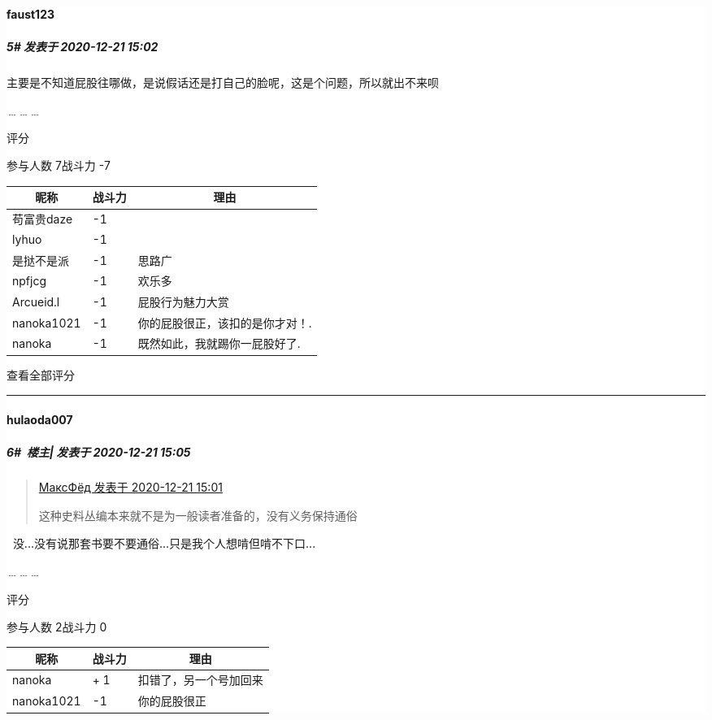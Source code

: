 ####  faust123  
##### 5#       发表于 2020-12-21 15:02


主要是不知道屁股往哪做，是说假话还是打自己的脸呢，这是个问题，所以就出不来呗


﹍﹍﹍

评分


 参与人数 7战斗力 -7

|昵称|战斗力|理由|
|----|---|---|
| 苟富贵daze|-1||
| lyhuo|-1||
| 是挞不是派|-1|思路广|
| npfjcg|-1|欢乐多|
| Arcueid.l|-1|屁股行为魅力大赏|
| nanoka1021|-1|你的屁股很正，该扣的是你才对！.|
| nanoka|-1|既然如此，我就踢你一屁股好了.|


查看全部评分


-----

####  hulaoda007  
##### 6#         楼主| 发表于 2020-12-21 15:05


<blockquote><a href="httphttps://bbs.saraba1st.com/2b/forum.php?mod=redirect&amp;goto=findpost&amp;pid=49796373&amp;ptid=1978810" target="_blank">МаксФёд 发表于 2020-12-21 15:01</a>

这种史料丛编本来就不是为一般读者准备的，没有义务保持通俗</blockquote>
  没...没有说那套书要不要通俗...只是我个人想啃但啃不下口...


﹍﹍﹍

评分


 参与人数 2战斗力 0

|昵称|战斗力|理由|
|----|---|---|
| nanoka| + 1|扣错了，另一个号加回来|
| nanoka1021|-1|你的屁股很正|

